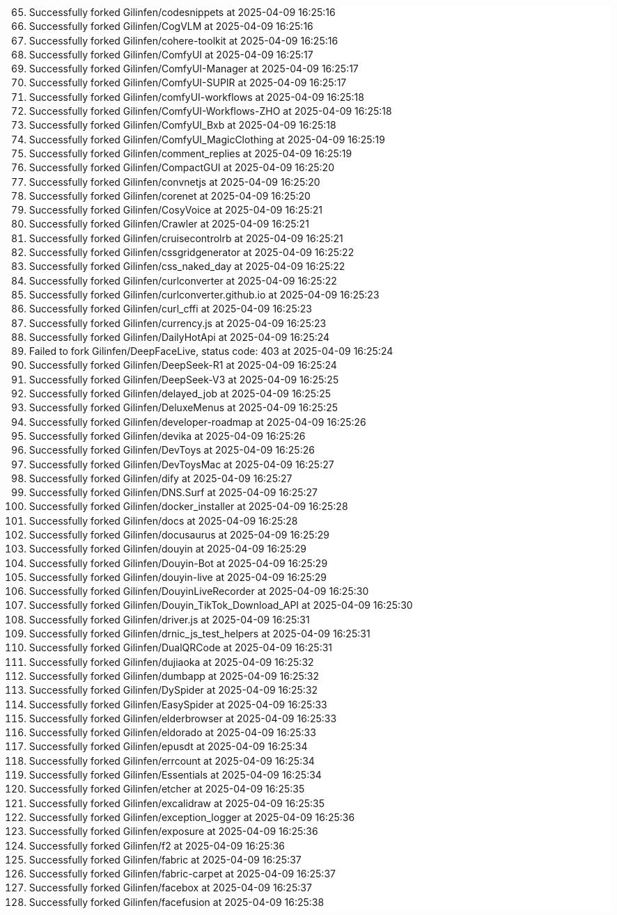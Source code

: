 65. Successfully forked Gilinfen/codesnippets at 2025-04-09 16:25:16
66. Successfully forked Gilinfen/CogVLM at 2025-04-09 16:25:16
67. Successfully forked Gilinfen/cohere-toolkit at 2025-04-09 16:25:16
68. Successfully forked Gilinfen/ComfyUI at 2025-04-09 16:25:17
69. Successfully forked Gilinfen/ComfyUI-Manager at 2025-04-09 16:25:17
70. Successfully forked Gilinfen/ComfyUI-SUPIR at 2025-04-09 16:25:17
71. Successfully forked Gilinfen/comfyUI-workflows at 2025-04-09 16:25:18
72. Successfully forked Gilinfen/ComfyUI-Workflows-ZHO at 2025-04-09 16:25:18
73. Successfully forked Gilinfen/ComfyUI_Bxb at 2025-04-09 16:25:18
74. Successfully forked Gilinfen/ComfyUI_MagicClothing at 2025-04-09 16:25:19
75. Successfully forked Gilinfen/comment_replies at 2025-04-09 16:25:19
76. Successfully forked Gilinfen/CompactGUI at 2025-04-09 16:25:20
77. Successfully forked Gilinfen/convnetjs at 2025-04-09 16:25:20
78. Successfully forked Gilinfen/corenet at 2025-04-09 16:25:20
79. Successfully forked Gilinfen/CosyVoice at 2025-04-09 16:25:21
80. Successfully forked Gilinfen/Crawler at 2025-04-09 16:25:21
81. Successfully forked Gilinfen/cruisecontrolrb at 2025-04-09 16:25:21
82. Successfully forked Gilinfen/cssgridgenerator at 2025-04-09 16:25:22
83. Successfully forked Gilinfen/css_naked_day at 2025-04-09 16:25:22
84. Successfully forked Gilinfen/curlconverter at 2025-04-09 16:25:22
85. Successfully forked Gilinfen/curlconverter.github.io at 2025-04-09 16:25:23
86. Successfully forked Gilinfen/curl_cffi at 2025-04-09 16:25:23
87. Successfully forked Gilinfen/currency.js at 2025-04-09 16:25:23
88. Successfully forked Gilinfen/DailyHotApi at 2025-04-09 16:25:24
89. Failed to fork Gilinfen/DeepFaceLive, status code: 403 at 2025-04-09 16:25:24
90. Successfully forked Gilinfen/DeepSeek-R1 at 2025-04-09 16:25:24
91. Successfully forked Gilinfen/DeepSeek-V3 at 2025-04-09 16:25:25
92. Successfully forked Gilinfen/delayed_job at 2025-04-09 16:25:25
93. Successfully forked Gilinfen/DeluxeMenus at 2025-04-09 16:25:25
94. Successfully forked Gilinfen/developer-roadmap at 2025-04-09 16:25:26
95. Successfully forked Gilinfen/devika at 2025-04-09 16:25:26
96. Successfully forked Gilinfen/DevToys at 2025-04-09 16:25:26
97. Successfully forked Gilinfen/DevToysMac at 2025-04-09 16:25:27
98. Successfully forked Gilinfen/dify at 2025-04-09 16:25:27
99. Successfully forked Gilinfen/DNS.Surf at 2025-04-09 16:25:27
100. Successfully forked Gilinfen/docker_installer at 2025-04-09 16:25:28
101. Successfully forked Gilinfen/docs at 2025-04-09 16:25:28
102. Successfully forked Gilinfen/docusaurus at 2025-04-09 16:25:29
103. Successfully forked Gilinfen/douyin at 2025-04-09 16:25:29
104. Successfully forked Gilinfen/Douyin-Bot at 2025-04-09 16:25:29
105. Successfully forked Gilinfen/douyin-live at 2025-04-09 16:25:29
106. Successfully forked Gilinfen/DouyinLiveRecorder at 2025-04-09 16:25:30
107. Successfully forked Gilinfen/Douyin_TikTok_Download_API at 2025-04-09 16:25:30
108. Successfully forked Gilinfen/driver.js at 2025-04-09 16:25:31
109. Successfully forked Gilinfen/drnic_js_test_helpers at 2025-04-09 16:25:31
110. Successfully forked Gilinfen/DualQRCode at 2025-04-09 16:25:31
111. Successfully forked Gilinfen/dujiaoka at 2025-04-09 16:25:32
112. Successfully forked Gilinfen/dumbapp at 2025-04-09 16:25:32
113. Successfully forked Gilinfen/DySpider at 2025-04-09 16:25:32
114. Successfully forked Gilinfen/EasySpider at 2025-04-09 16:25:33
115. Successfully forked Gilinfen/elderbrowser at 2025-04-09 16:25:33
116. Successfully forked Gilinfen/eldorado at 2025-04-09 16:25:33
117. Successfully forked Gilinfen/epusdt at 2025-04-09 16:25:34
118. Successfully forked Gilinfen/errcount at 2025-04-09 16:25:34
119. Successfully forked Gilinfen/Essentials at 2025-04-09 16:25:34
120. Successfully forked Gilinfen/etcher at 2025-04-09 16:25:35
121. Successfully forked Gilinfen/excalidraw at 2025-04-09 16:25:35
122. Successfully forked Gilinfen/exception_logger at 2025-04-09 16:25:36
123. Successfully forked Gilinfen/exposure at 2025-04-09 16:25:36
124. Successfully forked Gilinfen/f2 at 2025-04-09 16:25:36
125. Successfully forked Gilinfen/fabric at 2025-04-09 16:25:37
126. Successfully forked Gilinfen/fabric-carpet at 2025-04-09 16:25:37
127. Successfully forked Gilinfen/facebox at 2025-04-09 16:25:37
128. Successfully forked Gilinfen/facefusion at 2025-04-09 16:25:38